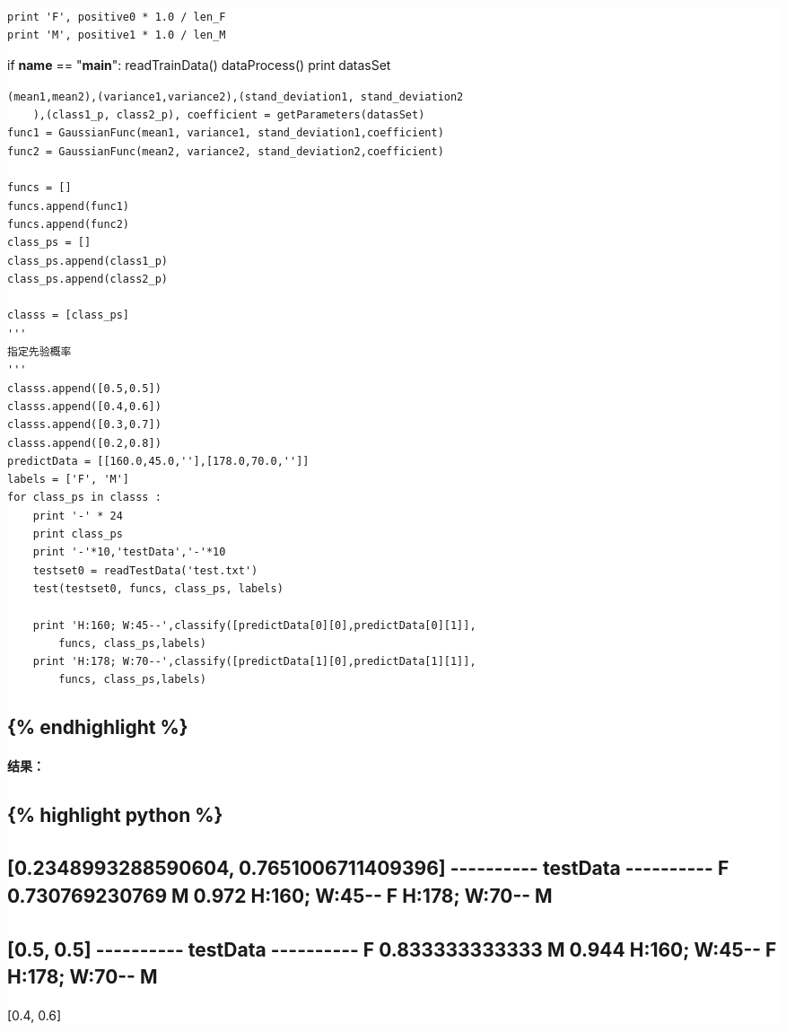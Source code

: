     print 'F', positive0 * 1.0 / len_F
    print 'M', positive1 * 1.0 / len_M



if __name__ == "__main__":
    readTrainData()
    dataProcess()
    print datasSet
    
    (mean1,mean2),(variance1,variance2),(stand_deviation1, stand_deviation2
        ),(class1_p, class2_p), coefficient = getParameters(datasSet)
    func1 = GaussianFunc(mean1, variance1, stand_deviation1,coefficient)
    func2 = GaussianFunc(mean2, variance2, stand_deviation2,coefficient)
    
    funcs = []
    funcs.append(func1)
    funcs.append(func2)
    class_ps = []
    class_ps.append(class1_p)
    class_ps.append(class2_p)
    
    classs = [class_ps]
    '''
    指定先验概率
    '''
    classs.append([0.5,0.5])
    classs.append([0.4,0.6])
    classs.append([0.3,0.7])
    classs.append([0.2,0.8])
    predictData = [[160.0,45.0,''],[178.0,70.0,'']]
    labels = ['F', 'M']
    for class_ps in classs :
        print '-' * 24
        print class_ps
        print '-'*10,'testData','-'*10
        testset0 = readTestData('test.txt')
        test(testset0, funcs, class_ps, labels)
    
        print 'H:160; W:45--',classify([predictData[0][0],predictData[0][1]],
            funcs, class_ps,labels)
        print 'H:178; W:70--',classify([predictData[1][0],predictData[1][1]],
            funcs, class_ps,labels)


{% endhighlight %}
---

**结果：**


{% highlight python %}
------------------------
[0.2348993288590604, 0.7651006711409396]
---------- testData ----------
F 0.730769230769
M 0.972
H:160; W:45-- F
H:178; W:70-- M
------------------------
[0.5, 0.5]
---------- testData ----------
F 0.833333333333
M 0.944
H:160; W:45-- F
H:178; W:70-- M
------------------------
[0.4, 0.6]